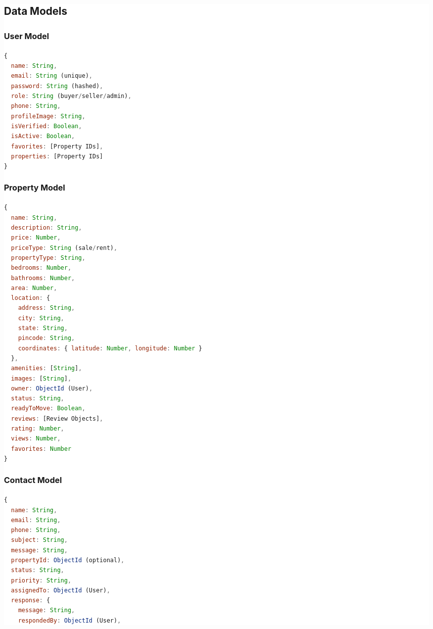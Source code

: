 ## Data Models

### User Model
```javascript
{
  name: String,
  email: String (unique),
  password: String (hashed),
  role: String (buyer/seller/admin),
  phone: String,
  profileImage: String,
  isVerified: Boolean,
  isActive: Boolean,
  favorites: [Property IDs],
  properties: [Property IDs]
}
```

### Property Model
```javascript
{
  name: String,
  description: String,
  price: Number,
  priceType: String (sale/rent),
  propertyType: String,
  bedrooms: Number,
  bathrooms: Number,
  area: Number,
  location: {
    address: String,
    city: String,
    state: String,
    pincode: String,
    coordinates: { latitude: Number, longitude: Number }
  },
  amenities: [String],
  images: [String],
  owner: ObjectId (User),
  status: String,
  readyToMove: Boolean,
  reviews: [Review Objects],
  rating: Number,
  views: Number,
  favorites: Number
}
```

### Contact Model
```javascript
{
  name: String,
  email: String,
  phone: String,
  subject: String,
  message: String,
  propertyId: ObjectId (optional),
  status: String,
  priority: String,
  assignedTo: ObjectId (User),
  response: {
    message: String,
    respondedBy: ObjectId (User),
```